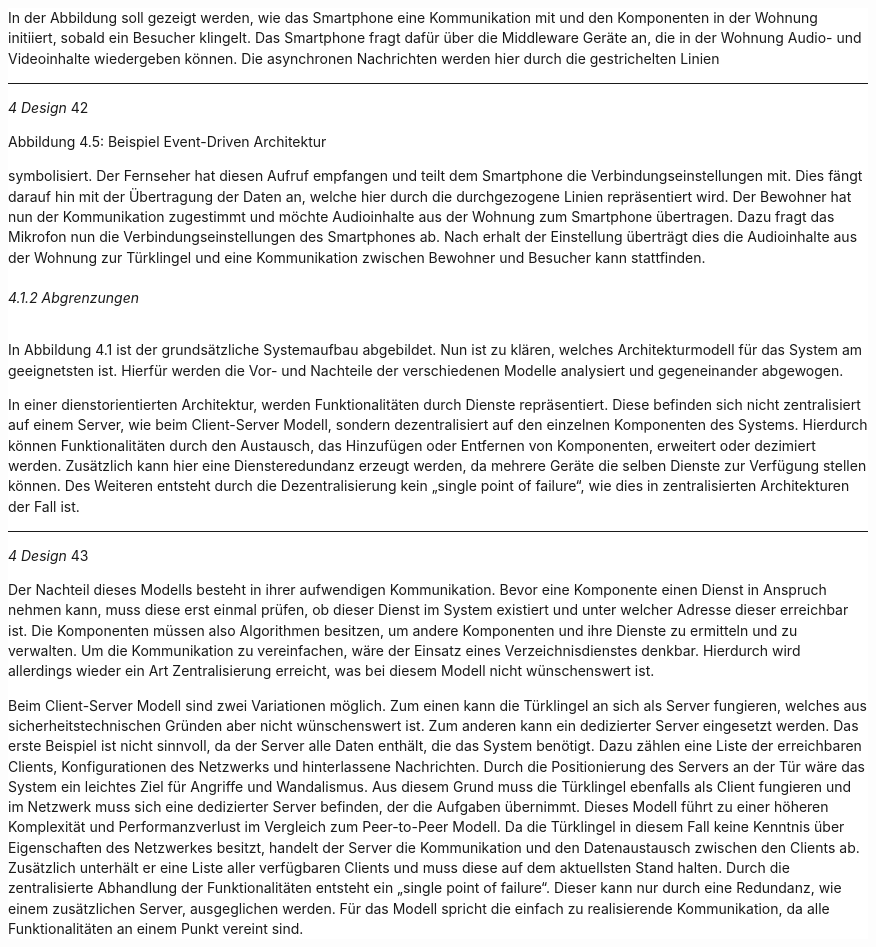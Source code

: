 In der Abbildung soll gezeigt werden, wie das Smartphone eine Kommunikation mit und
den Komponenten in der Wohnung initiiert, sobald ein Besucher klingelt. Das Smartphone
fragt dafür über die Middleware Geräte an, die in der Wohnung Audio- und Videoinhalte wiedergeben können. Die asynchronen Nachrichten werden hier durch die gestrichelten Linien


-----

_4 Design_ 42

Abbildung 4.5: Beispiel Event-Driven Architektur

symbolisiert. Der Fernseher hat diesen Aufruf empfangen und teilt dem Smartphone die Verbindungseinstellungen mit. Dies fängt darauf hin mit der Übertragung der Daten an, welche
hier durch die durchgezogene Linien repräsentiert wird.
Der Bewohner hat nun der Kommunikation zugestimmt und möchte Audioinhalte aus der
Wohnung zum Smartphone übertragen. Dazu fragt das Mikrofon nun die Verbindungseinstellungen des Smartphones ab. Nach erhalt der Einstellung überträgt dies die Audioinhalte
aus der Wohnung zur Türklingel und eine Kommunikation zwischen Bewohner und Besucher
kann stattfinden.

###### 4.1.2 Abgrenzungen

In Abbildung 4.1 ist der grundsätzliche Systemaufbau abgebildet. Nun ist zu klären, welches
Architekturmodell für das System am geeignetsten ist. Hierfür werden die Vor- und Nachteile
der verschiedenen Modelle analysiert und gegeneinander abgewogen.

In einer dienstorientierten Architektur, werden Funktionalitäten durch Dienste repräsentiert.
Diese befinden sich nicht zentralisiert auf einem Server, wie beim Client-Server Modell, sondern dezentralisiert auf den einzelnen Komponenten des Systems. Hierdurch können Funktionalitäten durch den Austausch, das Hinzufügen oder Entfernen von Komponenten, erweitert oder dezimiert werden. Zusätzlich kann hier eine Diensteredundanz erzeugt werden, da
mehrere Geräte die selben Dienste zur Verfügung stellen können. Des Weiteren entsteht
durch die Dezentralisierung kein „single point of failure“, wie dies in zentralisierten Architekturen der Fall ist.


-----

_4 Design_ 43

Der Nachteil dieses Modells besteht in ihrer aufwendigen Kommunikation. Bevor eine Komponente einen Dienst in Anspruch nehmen kann, muss diese erst einmal prüfen, ob dieser
Dienst im System existiert und unter welcher Adresse dieser erreichbar ist. Die Komponenten
müssen also Algorithmen besitzen, um andere Komponenten und ihre Dienste zu ermitteln
und zu verwalten. Um die Kommunikation zu vereinfachen, wäre der Einsatz eines Verzeichnisdienstes denkbar. Hierdurch wird allerdings wieder ein Art Zentralisierung erreicht, was
bei diesem Modell nicht wünschenswert ist.

Beim Client-Server Modell sind zwei Variationen möglich. Zum einen kann die Türklingel
an sich als Server fungieren, welches aus sicherheitstechnischen Gründen aber nicht wünschenswert ist. Zum anderen kann ein dedizierter Server eingesetzt werden. Das erste Beispiel ist nicht sinnvoll, da der Server alle Daten enthält, die das System benötigt. Dazu zählen
eine Liste der erreichbaren Clients, Konfigurationen des Netzwerks und hinterlassene Nachrichten. Durch die Positionierung des Servers an der Tür wäre das System ein leichtes Ziel
für Angriffe und Wandalismus. Aus diesem Grund muss die Türklingel ebenfalls als Client
fungieren und im Netzwerk muss sich eine dedizierter Server befinden, der die Aufgaben
übernimmt.
Dieses Modell führt zu einer höheren Komplexität und Performanzverlust im Vergleich zum
Peer-to-Peer Modell. Da die Türklingel in diesem Fall keine Kenntnis über Eigenschaften des
Netzwerkes besitzt, handelt der Server die Kommunikation und den Datenaustausch zwischen den Clients ab. Zusätzlich unterhält er eine Liste aller verfügbaren Clients und muss
diese auf dem aktuellsten Stand halten. Durch die zentralisierte Abhandlung der Funktionalitäten entsteht ein „single point of failure“. Dieser kann nur durch eine Redundanz, wie einem
zusätzlichen Server, ausgeglichen werden.
Für das Modell spricht die einfach zu realisierende Kommunikation, da alle Funktionalitäten
an einem Punkt vereint sind.

